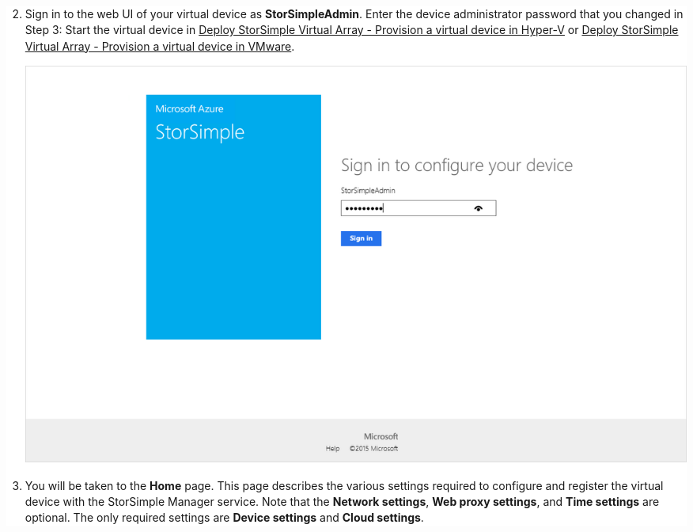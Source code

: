 2. Sign in to the web UI of your virtual device as **StorSimpleAdmin**. Enter the device administrator password that you changed in Step 3: Start the virtual device in [Deploy StorSimple Virtual Array - Provision a virtual device in Hyper-V](storsimple-ova-deploy2-provision-hyperv.md) or [Deploy StorSimple Virtual Array - Provision a virtual device in VMware](storsimple-ova-deploy2-provision-vmware.md).

    ![Sign-in page](./media/storsimple-ova-deploy3-iscsi-setup/image4.png)

3. You will be taken to the **Home** page. This page describes the various settings required to configure and register the virtual device with the StorSimple Manager service. Note that the **Network settings**, **Web proxy settings**, and **Time settings** are optional. The only required settings are **Device settings** and **Cloud settings**.
